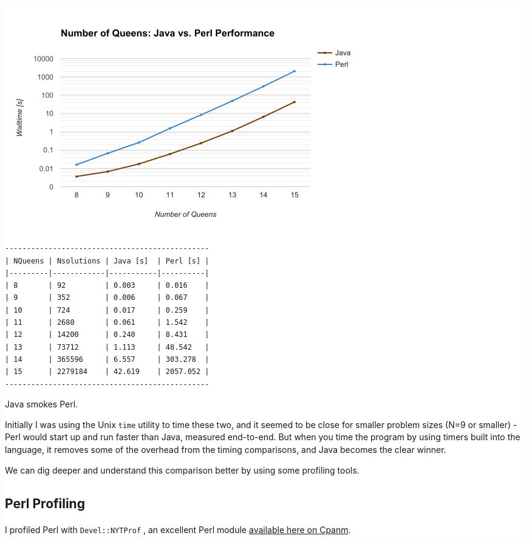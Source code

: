 ![Graph of walltime versus number of queens](/images/perl-vs-java-nqueens.png)

```
-----------------------------------------------
| NQueens | Nsolutions | Java [s]  | Perl [s] |
|---------|------------|-----------|----------|
| 8       | 92         | 0.003     | 0.016    |
| 9       | 352        | 0.006     | 0.067    |
| 10      | 724        | 0.017     | 0.259    |
| 11      | 2680       | 0.061     | 1.542    |
| 12      | 14200      | 0.240     | 8.431    |
| 13      | 73712      | 1.113     | 48.542   |
| 14      | 365596     | 6.557     | 303.278  |
| 15      | 2279184    | 42.619    | 2057.052 |
-----------------------------------------------
```

Java smokes Perl.

Initially I was using the Unix `time` utility to time these two,
and it seemed to be close for smaller problem sizes (N=9 or smaller) - 
Perl would start up and run faster than Java, measured end-to-end.
But when you time the program by using timers built into the language, 
it removes some of the overhead from the timing comparisons,
and Java becomes the clear winner.

We can dig deeper and understand this comparison better by using some profiling tools.

<a name="pvj-perlprof"></a>
## Perl Profiling 

I profiled Perl with `Devel::NYTProf` , 
an excellent Perl module [available here on Cpanm](http://search.cpan.org/~timb/Devel-NYTProf-6.04/lib/Devel/NYTProf.pm).
